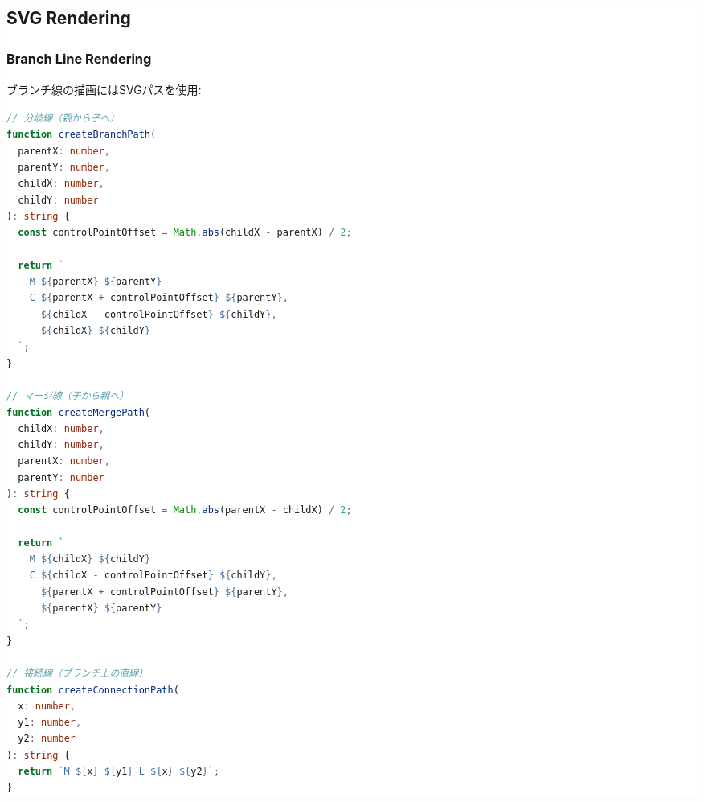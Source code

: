 ```typescript
```


## SVG Rendering

### Branch Line Rendering

ブランチ線の描画にはSVGパスを使用:

```typescript
// 分岐線（親から子へ）
function createBranchPath(
  parentX: number,
  parentY: number,
  childX: number,
  childY: number
): string {
  const controlPointOffset = Math.abs(childX - parentX) / 2;
  
  return `
    M ${parentX} ${parentY}
    C ${parentX + controlPointOffset} ${parentY},
      ${childX - controlPointOffset} ${childY},
      ${childX} ${childY}
  `;
}

// マージ線（子から親へ）
function createMergePath(
  childX: number,
  childY: number,
  parentX: number,
  parentY: number
): string {
  const controlPointOffset = Math.abs(parentX - childX) / 2;
  
  return `
    M ${childX} ${childY}
    C ${childX - controlPointOffset} ${childY},
      ${parentX + controlPointOffset} ${parentY},
      ${parentX} ${parentY}
  `;
}

// 接続線（ブランチ上の直線）
function createConnectionPath(
  x: number,
  y1: number,
  y2: number
): string {
  return `M ${x} ${y1} L ${x} ${y2}`;
}
```
